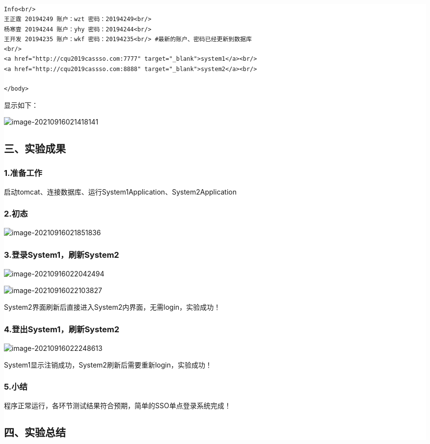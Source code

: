 ```
Info<br/>
王正霆 20194249 账户：wzt 密码：20194249<br/>
杨寒壹 20194244 账户：yhy 密码：20194244<br/>
王开发 20194235 账户：wkf 密码：20194235<br/> #最新的账户、密码已经更新到数据库
<br/>
<a href="http://cqu2019cassso.com:7777" target="_blank">system1</a><br/>
<a href="http://cqu2019cassso.com:8888" target="_blank">system2</a><br/>

</body>
```

显示如下：

![image-20210916021418141](https://wangzt670-img.oss-cn-beijing.aliyuncs.com/img/image-20210916021418141.png)



## 三、实验成果

### 1.准备工作

启动tomcat、连接数据库、运行System1Application、System2Application



### 2.初态

![image-20210916021851836](https://wangzt670-img.oss-cn-beijing.aliyuncs.com/img/image-20210916021851836.png)



### 3.登录System1，刷新System2

![image-20210916022042494](https://wangzt670-img.oss-cn-beijing.aliyuncs.com/img/image-20210916022042494.png)

![image-20210916022103827](https://wangzt670-img.oss-cn-beijing.aliyuncs.com/img/image-20210916022103827.png)

System2界面刷新后直接进入System2内界面，无需login，实验成功！



### 4.登出System1，刷新System2

![image-20210916022248613](https://wangzt670-img.oss-cn-beijing.aliyuncs.com/img/image-20210916022248613.png)

System1显示注销成功，System2刷新后需要重新login，实验成功！



### 5.小结

程序正常运行，各环节测试结果符合预期，简单的SSO单点登录系统完成！



## 四、实验总结
